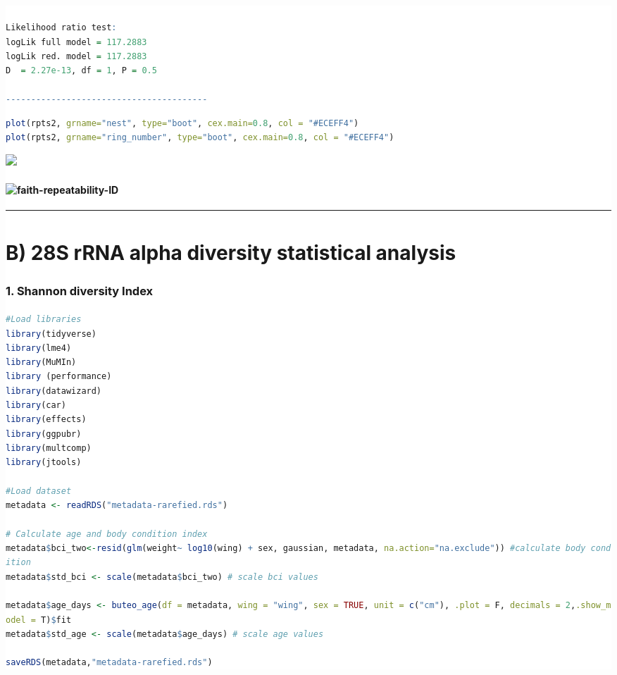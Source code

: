 ```R

Likelihood ratio test: 
logLik full model = 117.2883
logLik red. model = 117.2883
D  = 2.27e-13, df = 1, P = 0.5

----------------------------------------
```



```R
plot(rpts2, grname="nest", type="boot", cex.main=0.8, col = "#ECEFF4")
plot(rpts2, grname="ring_number", type="boot", cex.main=0.8, col = "#ECEFF4")
```





![](/home/localadmin/MEGA/PhD/Buzzards/microbiome-analysis/alpha-diversity/16S/model-results/faith-repeatability-nest.svg)

#### ![faith-repeatability-ID](/home/localadmin/microbiome-analysis/alpha-diversity/16S/model-results/faith-repeatability-ID.svg)

------





# B) 28S rRNA alpha diversity statistical analysis



### 1. Shannon diversity Index

```R
#Load libraries
library(tidyverse)
library(lme4)
library(MuMIn)
library (performance)
library(datawizard)
library(car)
library(effects)
library(ggpubr)
library(multcomp)
library(jtools)

#Load dataset
metadata <- readRDS("metadata-rarefied.rds")

# Calculate age and body condition index
metadata$bci_two<-resid(glm(weight~ log10(wing) + sex, gaussian, metadata, na.action="na.exclude")) #calculate body condition
metadata$std_bci <- scale(metadata$bci_two) # scale bci values

metadata$age_days <- buteo_age(df = metadata, wing = "wing", sex = TRUE, unit = c("cm"), .plot = F, decimals = 2,.show_model = T)$fit
metadata$std_age <- scale(metadata$age_days) # scale age values

saveRDS(metadata,"metadata-rarefied.rds")
```
